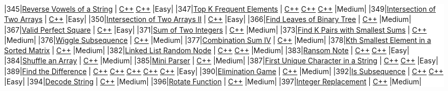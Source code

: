 |345|[Reverse Vowels of a String](https://leetcode.com/problems/reverse-vowels-of-a-string/) | [C++](https://github.com/omarhosny206/LeetCode-Problems/blob/master/Easy/345.%20Reverse%20Vowels%20of%20a%20String.cpp) [C++](https://github.com/omarhosny206/LeetCode-Problems/blob/master/Easy/345.%20Reverse%20Vowels%20of%20a%20String%202.cpp) |Easy|
|347|[Top K Frequent Elements](https://leetcode.com/problems/top-k-frequent-elements/) | [C++](https://github.com/omarhosny206/LeetCode-Problems/blob/master/Medium/347.%20Top%20K%20Frequent%20Elements.cpp) [C++](https://github.com/omarhosny206/LeetCode-Problems/blob/master/Medium/347.%20Top%20K%20Frequent%20Elements%202.cpp) [C++](https://github.com/omarhosny206/LeetCode-Problems/blob/master/Medium/347.%20Top%20K%20Frequent%20Elements%203.cpp) |Medium|
|349|[Intersection of Two Arrays](https://leetcode.com/problems/intersection-of-two-arrays/) | [C++](https://github.com/omarhosny206/LeetCode-Problems/blob/master/Easy/349.%20Intersection%20of%20Two%20Arrays.cpp) |Easy|
|350|[Intersection of Two Arrays II](https://leetcode.com/problems/intersection-of-two-arrays-ii/) | [C++](https://github.com/omarhosny206/LeetCode-Problems/blob/master/Easy/350.%20Intersection%20of%20Two%20Arrays%20II.cpp) |Easy|
|366|[Find Leaves of Binary Tree](https://leetcode.com/problems/find-leaves-of-binary-tree/) | [C++](https://github.com/omarhosny206/LeetCode-Problems/blob/master/Medium/366.%20Find%20Leaves%20of%20Binary%20Tree.cpp) |Medium|
|367|[Valid Perfect Square](https://leetcode.com/problems/valid-perfect-square/) | [C++](https://github.com/omarhosny206/LeetCode-Problems/blob/master/Easy/367.%20Valid%20Perfect%20Square.cpp) |Easy|
|371|[Sum of Two Integers](https://leetcode.com/problems/sum-of-two-integers/) | [C++](https://github.com/omarhosny206/LeetCode-Problems/blob/master/Medium/371.%20Sum%20of%20Two%20Integers.cpp) |Medium|
|373|[Find K Pairs with Smallest Sums](https://leetcode.com/problems/find-k-pairs-with-smallest-sums/) | [C++](https://github.com/omarhosny206/LeetCode-Problems/blob/master/Medium/373.%20Find%20K%20Pairs%20with%20Smallest%20Sums.cpp) |Medium|
|376|[Wiggle Subsequence](https://leetcode.com/problems/wiggle-subsequence/) | [C++](https://github.com/omarhosny206/LeetCode-Problems/blob/master/Medium/376.%20Wiggle%20Subsequence.cpp) |Medium|
|377|[Combination Sum IV](https://leetcode.com/problems/combination-sum-iv/) | [C++](https://github.com/omarhosny206/LeetCode-Problems/blob/master/Medium/377.%20Combination%20Sum%20IV.cpp) |Medium|
|378|[Kth Smallest Element in a Sorted Matrix](https://leetcode.com/problems/kth-smallest-element-in-a-sorted-matrix/) | [C++](https://github.com/omarhosny206/LeetCode-Problems/blob/master/Medium/378.%20Kth%20Smallest%20Element%20in%20a%20Sorted%20Matrix.cpp) |Medium|
|382|[Linked List Random Node](https://leetcode.com/problems/linked-list-random-node/) | [C++](https://github.com/omarhosny206/LeetCode-Problems/blob/master/Medium/382.%20Linked%20List%20Random%20Node.cpp) [C++](https://github.com/omarhosny206/LeetCode-Problems/blob/master/Medium/382.%20Linked%20List%20Random%20Node%202.cpp) |Medium|
|383|[Ransom Note](https://leetcode.com/problems/ransom-note/) | [C++](https://github.com/omarhosny206/LeetCode-Problems/blob/master/Easy/383.%20Ransom%20Note.cpp) [C++](https://github.com/omarhosny206/LeetCode-Problems/blob/master/Easy/383.%20Ransom%20Note%202.cpp) |Easy|
|384|[Shuffle an Array](https://leetcode.com/problems/shuffle-an-array/) | [C++](https://github.com/omarhosny206/LeetCode-Problems/blob/master/Medium/384.%20Shuffle%20an%20Array.cpp) |Medium|
|385|[Mini Parser](https://leetcode.com/problems/mini-parser/) | [C++](https://github.com/omarhosny206/LeetCode-Problems/blob/master/Medium/385.%20Mini%20Parser.cpp) |Medium|
|387|[First Unique Character in a String](https://leetcode.com/problems/first-unique-character-in-a-string/) | [C++](https://github.com/omarhosny206/LeetCode-Problems/blob/master/Easy/387.%20First%20Unique%20Character%20in%20a%20String.cpp) [C++](https://github.com/omarhosny206/LeetCode-Problems/blob/master/Easy/387.%20First%20Unique%20Character%20in%20a%20String%202.cpp) |Easy|
|389|[Find the Difference](https://leetcode.com/problems/find-the-difference/) | [C++](https://github.com/omarhosny206/LeetCode-Problems/blob/master/Easy/389.%20Find%20the%20Difference.cpp) [C++](https://github.com/omarhosny206/LeetCode-Problems/blob/master/Easy/389.%20Find%20the%20Difference%202.cpp) [C++](https://github.com/omarhosny206/LeetCode-Problems/blob/master/Easy/389.%20Find%20the%20Difference%203.cpp) [C++](https://github.com/omarhosny206/LeetCode-Problems/blob/master/Easy/389.%20Find%20the%20Difference%204.cpp) [C++](https://github.com/omarhosny206/LeetCode-Problems/blob/master/Easy/389.%20Find%20the%20Difference%205.cpp) |Easy|
|390|[Elimination Game](https://leetcode.com/problems/elimination-game/) | [C++](https://github.com/omarhosny206/LeetCode-Problems/blob/master/Medium/390.%20Elimination%20Game.cpp) |Medium|
|392|[Is Subsequence](https://leetcode.com/problems/is-subsequence/) | [C++](https://github.com/omarhosny206/LeetCode-Problems/blob/master/Easy/392.%20Is%20Subsequence.cpp) [C++](https://github.com/omarhosny206/LeetCode-Problems/blob/master/Easy/392.%20Is%20Subsequence%202.cpp) |Easy|
|394|[Decode String](https://leetcode.com/problems/decode-string/) | [C++](https://github.com/omarhosny206/LeetCode-Problems/blob/master/Medium/394.%20Decode%20String.cpp) |Medium|
|396|[Rotate Function](https://leetcode.com/problems/rotate-function/) | [C++](https://github.com/omarhosny206/LeetCode-Problems/blob/master/Medium/396.%20Rotate%20Function.cpp) |Medium|
|397|[Integer Replacement](https://leetcode.com/problems/integer-replacement/) | [C++](https://github.com/omarhosny206/LeetCode-Problems/blob/master/Medium/397.%20Integer%20Replacement.cpp) |Medium|